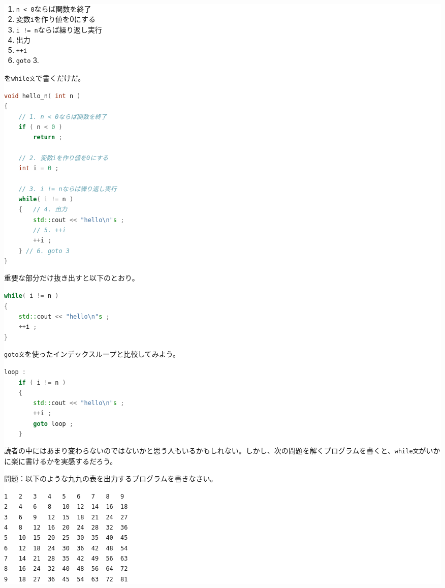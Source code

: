 1. `n < 0`ならば関数を終了
2. 変数`i`を作り値を0にする
3. `i != n`ならば繰り返し実行
4. 出力
5. `++i`
6. `goto` 3.

を`while文`で書くだけだ。

~~~cpp
void hello_n( int n )
{
    // 1. n < 0ならば関数を終了
    if ( n < 0 )
        return ;

    // 2. 変数iを作り値を0にする
    int i = 0 ;

    // 3. i != nならば繰り返し実行
    while( i != n )
    {   // 4. 出力
        std::cout << "hello\n"s ;
        // 5. ++i
        ++i ;
    } // 6. goto 3
}
~~~

重要な部分だけ抜き出すと以下のとおり。

~~~cpp
while( i != n )
{
    std::cout << "hello\n"s ;
    ++i ;
}
~~~

`goto文`を使ったインデックスループと比較してみよう。

~~~cpp
loop :
    if ( i != n )
    {
        std::cout << "hello\n"s ;
        ++i ;
        goto loop ;
    }
~~~

読者の中にはあまり変わらないのではないかと思う人もいるかもしれない。しかし、次の問題を解くプログラムを書くと、`while文`がいかに楽に書けるかを実感するだろう。

問題：以下のような九九の表を出力するプログラムを書きなさい。

~~~
1	2	3	4	5	6	7	8	9	
2	4	6	8	10	12	14	16	18	
3	6	9	12	15	18	21	24	27	
4	8	12	16	20	24	28	32	36	
5	10	15	20	25	30	35	40	45	
6	12	18	24	30	36	42	48	54	
7	14	21	28	35	42	49	56	63	
8	16	24	32	40	48	56	64	72	
9	18	27	36	45	54	63	72	81
~~~
